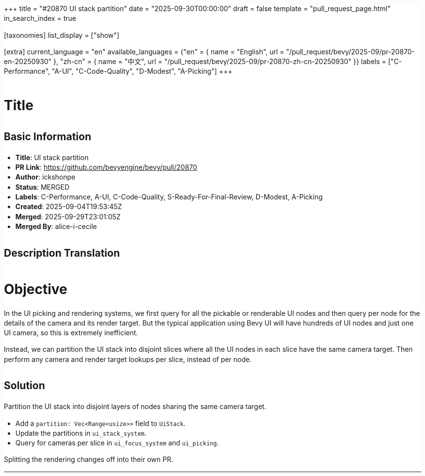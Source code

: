 +++
title = "#20870 UI stack partition"
date = "2025-09-30T00:00:00"
draft = false
template = "pull_request_page.html"
in_search_index = true

[taxonomies]
list_display = ["show"]

[extra]
current_language = "en"
available_languages = {"en" = { name = "English", url = "/pull_request/bevy/2025-09/pr-20870-en-20250930" }, "zh-cn" = { name = "中文", url = "/pull_request/bevy/2025-09/pr-20870-zh-cn-20250930" }}
labels = ["C-Performance", "A-UI", "C-Code-Quality", "D-Modest", "A-Picking"]
+++

# Title

## Basic Information
- **Title**: UI stack partition
- **PR Link**: https://github.com/bevyengine/bevy/pull/20870
- **Author**: ickshonpe
- **Status**: MERGED
- **Labels**: C-Performance, A-UI, C-Code-Quality, S-Ready-For-Final-Review, D-Modest, A-Picking
- **Created**: 2025-09-04T19:53:45Z
- **Merged**: 2025-09-29T23:01:05Z
- **Merged By**: alice-i-cecile

## Description Translation
# Objective

In the UI picking and rendering systems, we first query for all the pickable or renderable UI nodes and then query per node for the details of the camera and its render target. But the typical application using Bevy UI will have hundreds of UI nodes and just one UI camera, so this is extremely inefficient. 

Instead, we can partition the UI stack into disjoint slices where all the UI nodes in each slice have the same camera target. Then perform any camera and render target lookups per slice, instead of per node.

## Solution

Partition the UI stack into disjoint layers of nodes sharing the same camera target. 
* Add a `partition: Vec<Range<usize>>` field to `UiStack`.
* Update the partitions in `ui_stack_system`.
* Query for cameras per slice in `ui_focus_system` and `ui_picking`.

Splitting the rendering changes off into their own PR.

---